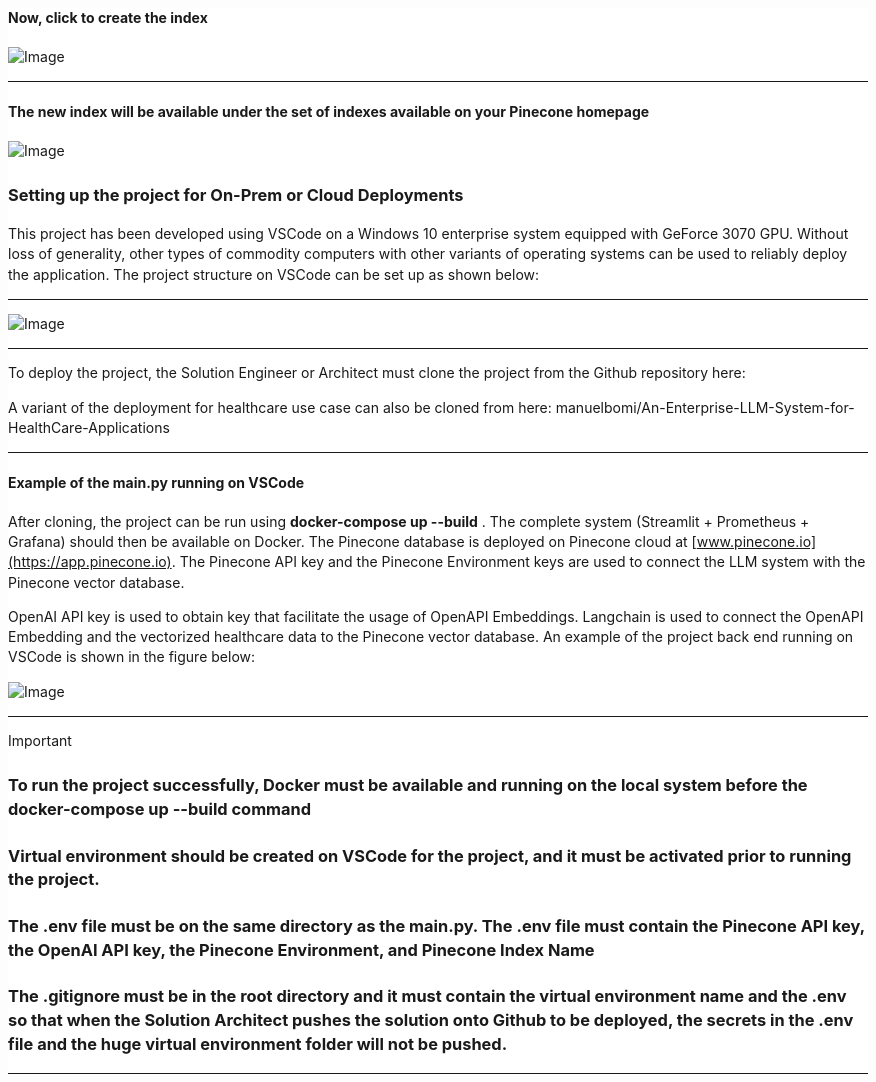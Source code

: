#### Now, click to create the index
<img width="1366" height="768" alt="Image" src="https://github.com/user-attachments/assets/7116f7de-58c6-4eb5-aa99-97e5b0587eae" />

---

#### The new index will be available under the set of indexes available on your Pinecone homepage
<img width="1366" height="768" alt="Image" src="https://github.com/user-attachments/assets/ee0cffcc-d03e-4c94-9fd7-cc5f42215f6b" />



### Setting up the project for On-Prem or Cloud Deployments
This project has been developed using VSCode on a Windows 10 enterprise system equipped with GeForce 3070 GPU. Without loss of generality, other types of commodity computers with other variants of operating systems can be used to reliably deploy the application. The project structure on VSCode can be set up as shown below: 

---

<img width="201" height="426" alt="Image" src="https://github.com/user-attachments/assets/c01b744a-9d89-4db4-aa8d-c881d2588524" />

---


To deploy the project, the Solution Engineer or Architect must clone the project from the Github repository here:   

A variant of the deployment for healthcare use case can also be cloned from here: manuelbomi/An-Enterprise-LLM-System-for-HealthCare-Applications 

---
#### Example of the main.py running on VSCode
After cloning, the project can be run using **docker-compose up --build** . The complete system (Streamlit + Prometheus + Grafana) should then be available on Docker. The Pinecone database is deployed on Pinecone cloud at [www.pinecone.io](https://app.pinecone.io). The Pinecone API key and the Pinecone Environment keys are used to connect the LLM system with the Pinecone vector database. 


OpenAI API key is used to obtain key that facilitate the usage of OpenAPI Embeddings. Langchain is used to connect the OpenAPI Embedding and the vectorized healthcare data to the Pinecone vector database. An example of the project back end running on VSCode is shown in the figure below:

<img width="1366" height="768" alt="Image" src="https://github.com/user-attachments/assets/4798ecd3-3bf8-4ab6-8595-6e1c7002a671" />

---

> [!IMPORTANT]
> ### To run the project successfully, Docker must be available and running on the local system before the **docker-compose up --build** command
> ### Virtual environment should be created on VSCode for the project, and it must be activated prior to running the project.
> ### The .env file must be on the same directory as the main.py. The .env file must contain the Pinecone API key, the OpenAI API key, the Pinecone Environment, and Pinecone Index Name
> ### The .gitignore must be in the root directory and it must contain the virtual environment name and the .env so that when the Solution Architect pushes the solution onto Github to be deployed, the secrets in the .env file and the huge virtual environment folder will not be pushed. 

---